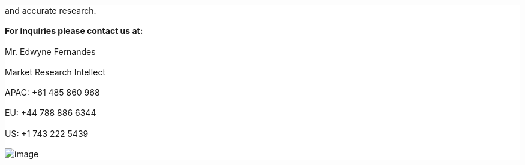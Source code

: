 and accurate research.</span></p><p><strong>For inquiries please contact us at:</strong></p><p>Mr. Edwyne Fernandes</p><p>Market Research Intellect</p><p>APAC: +61 485 860 968</p><p>EU: +44 788 886 6344</p><p>US: +1 743 222 5439</p>
![image](https://github.com/user-attachments/assets/0747f74f-30b4-460f-bdc0-f27b6cc4fbeb)
